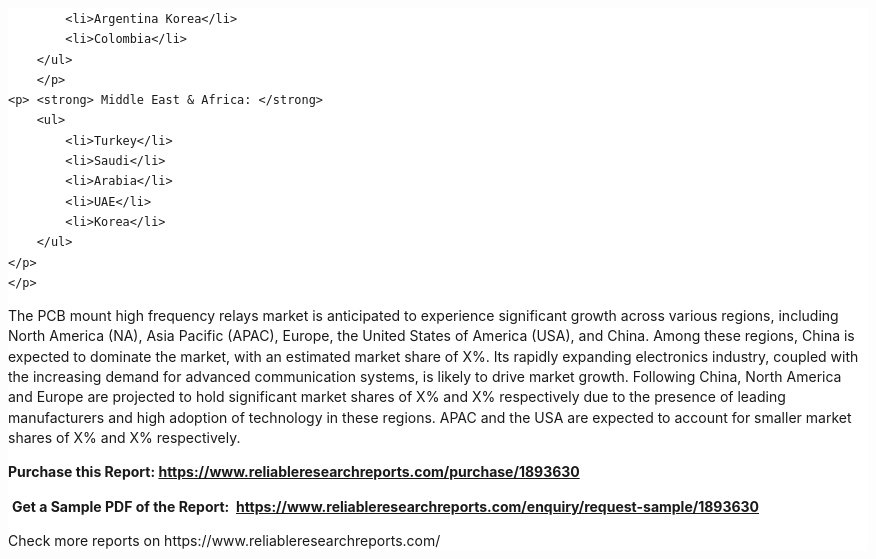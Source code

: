             <li>Argentina Korea</li>
            <li>Colombia</li>
        </ul>
        </p> 
    <p> <strong> Middle East & Africa: </strong>
        <ul>
            <li>Turkey</li>
            <li>Saudi</li>
            <li>Arabia</li>
            <li>UAE</li>
            <li>Korea</li>
        </ul>
    </p>
    </p>
<p><p>The PCB mount high frequency relays market is anticipated to experience significant growth across various regions, including North America (NA), Asia Pacific (APAC), Europe, the United States of America (USA), and China. Among these regions, China is expected to dominate the market, with an estimated market share of X%. Its rapidly expanding electronics industry, coupled with the increasing demand for advanced communication systems, is likely to drive market growth. Following China, North America and Europe are projected to hold significant market shares of X% and X% respectively due to the presence of leading manufacturers and high adoption of technology in these regions. APAC and the USA are expected to account for smaller market shares of X% and X% respectively.</p></p>
<p><strong>Purchase this Report: <a href="https://www.reliableresearchreports.com/purchase/1893630">https://www.reliableresearchreports.com/purchase/1893630</a></strong></p>
<p>&nbsp;<strong>Get a Sample PDF of the Report:&nbsp;&nbsp;<a href="https://www.reliableresearchreports.com/enquiry/request-sample/1893630">https://www.reliableresearchreports.com/enquiry/request-sample/1893630</a></strong></p>
<p><strong></strong></p>
<p>Check more reports on https://www.reliableresearchreports.com/</p>